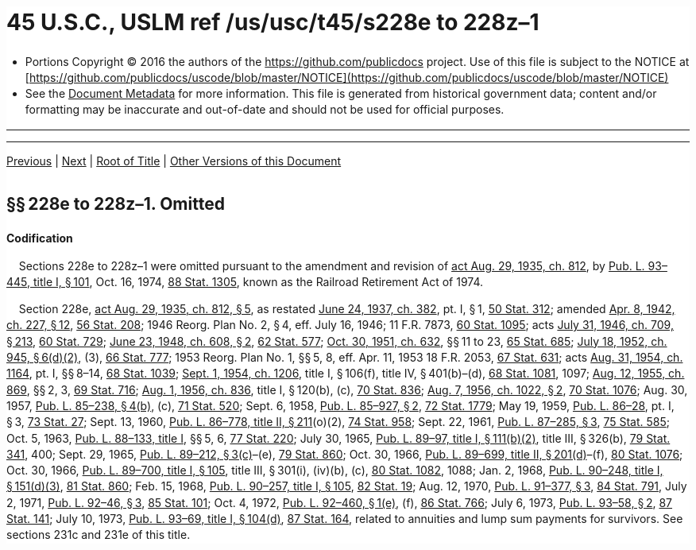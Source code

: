---
---

# 45 U.S.C., USLM ref /us/usc/t45/s228e to 228z–1

* Portions Copyright © 2016 the authors of the https://github.com/publicdocs project.
  Use of this file is subject to the NOTICE at [https://github.com/publicdocs/uscode/blob/master/NOTICE](https://github.com/publicdocs/uscode/blob/master/NOTICE)
* See the [Document Metadata](././../../../../..//README.md) for more information.
  This file is generated from historical government data; content and/or formatting may be inaccurate and out-of-date and should not be used for official purposes.

----------
----------

[Previous](./../../../../..//us/usc/t45/ch9/schIII/m__us_usc_t45_s228d.md) | [Next](./../../../../..//us/usc/t45/ch9/schIV/m__us_usc_t45_ch9_schIV.md) | [Root of Title](./../../../../../) | [Other Versions of this Document](https://publicdocs.github.io/go/links?ns=uslm&ref=%2Fus%2Fusc%2Ft45%2Fs228e+to+228z%E2%80%931)

## §§ 228e to 228z–1. Omitted

 __Codification__ 

    Sections 228e to 228z–1 were omitted pursuant to the amendment and revision of [act Aug. 29, 1935, ch. 812][/us/act/1935-08-29/ch812], by [Pub. L. 93–445, title I, § 101][/us/pl/93/445/s101], Oct. 16, 1974, [88 Stat. 1305][/us/stat/88/1305], known as the Railroad Retirement Act of 1974.

    Section 228e, [act Aug. 29, 1935, ch. 812, § 5][/us/act/1935-08-29/ch812/s5], as restated [June 24, 1937, ch. 382][/us/act/1937-06-24/ch382], pt. I, § 1, [50 Stat. 312][/us/stat/50/312]; amended [Apr. 8, 1942, ch. 227, § 12][/us/act/1942-04-08/ch227/s12], [56 Stat. 208][/us/stat/56/208]; 1946 Reorg. Plan No. 2, § 4, eff. July 16, 1946; 11 F.R. 7873, [60 Stat. 1095][/us/stat/60/1095]; acts [July 31, 1946, ch. 709, § 213][/us/act/1946-07-31/ch709/s213], [60 Stat. 729][/us/stat/60/729]; [June 23, 1948, ch. 608, § 2][/us/act/1948-06-23/ch608/s2], [62 Stat. 577][/us/stat/62/577]; [Oct. 30, 1951, ch. 632][/us/act/1951-10-30/ch632], §§ 11 to 23, [65 Stat. 685][/us/stat/65/685]; [July 18, 1952, ch. 945, § 6(d)(2)][/us/act/1952-07-18/ch945/s6/d/2], (3), [66 Stat. 777][/us/stat/66/777]; 1953 Reorg. Plan No. 1, §§ 5, 8, eff. Apr. 11, 1953 18 F.R. 2053, [67 Stat. 631][/us/stat/67/631]; acts [Aug. 31, 1954, ch. 1164][/us/act/1954-08-31/ch1164], pt. I, §§ 8–14, [68 Stat. 1039][/us/stat/68/1039]; [Sept. 1, 1954, ch. 1206][/us/act/1954-09-01/ch1206], title I, § 106(f), title IV, § 401(b)–(d), [68 Stat. 1081][/us/stat/68/1081], 1097; [Aug. 12, 1955, ch. 869][/us/act/1955-08-12/ch869], §§ 2, 3, [69 Stat. 716][/us/stat/69/716]; [Aug. 1, 1956, ch. 836][/us/act/1956-08-01/ch836], title I, § 120(b), (c), [70 Stat. 836][/us/stat/70/836]; [Aug. 7, 1956, ch. 1022, § 2][/us/act/1956-08-07/ch1022/s2], [70 Stat. 1076][/us/stat/70/1076]; Aug. 30, 1957, [Pub. L. 85–238, § 4(b)][/us/pl/85/238/s4/b], (c), [71 Stat. 520][/us/stat/71/520]; Sept. 6, 1958, [Pub. L. 85–927, § 2][/us/pl/85/927/s2], [72 Stat. 1779][/us/stat/72/1779]; May 19, 1959, [Pub. L. 86–28][/us/pl/86/28], pt. I, § 3, [73 Stat. 27][/us/stat/73/27]; Sept. 13, 1960, [Pub. L. 86–778, title II, § 211][/us/pl/86/778/s211](o)(2), [74 Stat. 958][/us/stat/74/958]; Sept. 22, 1961, [Pub. L. 87–285, § 3][/us/pl/87/285/s3], [75 Stat. 585][/us/stat/75/585]; Oct. 5, 1963, [Pub. L. 88–133, title I][/us/pl/88/133], §§ 5, 6, [77 Stat. 220][/us/stat/77/220]; July 30, 1965, [Pub. L. 89–97, title I, § 111(b)(2)][/us/pl/89/97/s111/b/2], title III, § 326(b), [79 Stat. 341][/us/stat/79/341], 400; Sept. 29, 1965, [Pub. L. 89–212, § 3(c)][/us/pl/89/212/s3/c]–(e), [79 Stat. 860][/us/stat/79/860]; Oct. 30, 1966, [Pub. L. 89–699, title II, § 201(d)][/us/pl/89/699/s201/d]–(f), [80 Stat. 1076][/us/stat/80/1076]; Oct. 30, 1966, [Pub. L. 89–700, title I, § 105][/us/pl/89/700/s105], title III, § 301(i), (iv)(b), (c), [80 Stat. 1082][/us/stat/80/1082], 1088; Jan. 2, 1968, [Pub. L. 90–248, title I, § 151(d)(3)][/us/pl/90/248/s151/d/3], [81 Stat. 860][/us/stat/81/860]; Feb. 15, 1968, [Pub. L. 90–257, title I, § 105][/us/pl/90/257/s105], [82 Stat. 19][/us/stat/82/19]; Aug. 12, 1970, [Pub. L. 91–377, § 3][/us/pl/91/377/s3], [84 Stat. 791][/us/stat/84/791], July 2, 1971, [Pub. L. 92–46, § 3][/us/pl/92/46/s3], [85 Stat. 101][/us/stat/85/101]; Oct. 4, 1972, [Pub. L. 92–460, § 1(e)][/us/pl/92/460/s1/e], (f), [86 Stat. 766][/us/stat/86/766]; July 6, 1973, [Pub. L. 93–58, § 2][/us/pl/93/58/s2], [87 Stat. 141][/us/stat/87/141]; July 10, 1973, [Pub. L. 93–69, title I, § 104(d)][/us/pl/93/69/s104/d], [87 Stat. 164][/us/stat/87/164], related to annuities and lump sum payments for survivors. See sections 231c and 231e of this title.


[/us/act/1935-08-29/ch812]: https://publicdocs.github.io/go/links?ns=uslm&ref=%2Fus%2Fact%2F1935-08-29%2Fch812
[/us/pl/93/445/s101]: https://publicdocs.github.io/go/links?ns=uslm&ref=%2Fus%2Fpl%2F93%2F445%2Fs101
[/us/stat/88/1305]: https://publicdocs.github.io/go/links?ns=uslm&ref=%2Fus%2Fstat%2F88%2F1305
[/us/act/1935-08-29/ch812/s5]: https://publicdocs.github.io/go/links?ns=uslm&ref=%2Fus%2Fact%2F1935-08-29%2Fch812%2Fs5
[/us/act/1937-06-24/ch382]: https://publicdocs.github.io/go/links?ns=uslm&ref=%2Fus%2Fact%2F1937-06-24%2Fch382
[/us/stat/50/312]: https://publicdocs.github.io/go/links?ns=uslm&ref=%2Fus%2Fstat%2F50%2F312
[/us/act/1942-04-08/ch227/s12]: https://publicdocs.github.io/go/links?ns=uslm&ref=%2Fus%2Fact%2F1942-04-08%2Fch227%2Fs12
[/us/stat/56/208]: https://publicdocs.github.io/go/links?ns=uslm&ref=%2Fus%2Fstat%2F56%2F208
[/us/stat/60/1095]: https://publicdocs.github.io/go/links?ns=uslm&ref=%2Fus%2Fstat%2F60%2F1095
[/us/act/1946-07-31/ch709/s213]: https://publicdocs.github.io/go/links?ns=uslm&ref=%2Fus%2Fact%2F1946-07-31%2Fch709%2Fs213
[/us/stat/60/729]: https://publicdocs.github.io/go/links?ns=uslm&ref=%2Fus%2Fstat%2F60%2F729
[/us/act/1948-06-23/ch608/s2]: https://publicdocs.github.io/go/links?ns=uslm&ref=%2Fus%2Fact%2F1948-06-23%2Fch608%2Fs2
[/us/stat/62/577]: https://publicdocs.github.io/go/links?ns=uslm&ref=%2Fus%2Fstat%2F62%2F577
[/us/act/1951-10-30/ch632]: https://publicdocs.github.io/go/links?ns=uslm&ref=%2Fus%2Fact%2F1951-10-30%2Fch632
[/us/stat/65/685]: https://publicdocs.github.io/go/links?ns=uslm&ref=%2Fus%2Fstat%2F65%2F685
[/us/act/1952-07-18/ch945/s6/d/2]: https://publicdocs.github.io/go/links?ns=uslm&ref=%2Fus%2Fact%2F1952-07-18%2Fch945%2Fs6%2Fd%2F2
[/us/stat/66/777]: https://publicdocs.github.io/go/links?ns=uslm&ref=%2Fus%2Fstat%2F66%2F777
[/us/stat/67/631]: https://publicdocs.github.io/go/links?ns=uslm&ref=%2Fus%2Fstat%2F67%2F631
[/us/act/1954-08-31/ch1164]: https://publicdocs.github.io/go/links?ns=uslm&ref=%2Fus%2Fact%2F1954-08-31%2Fch1164
[/us/stat/68/1039]: https://publicdocs.github.io/go/links?ns=uslm&ref=%2Fus%2Fstat%2F68%2F1039
[/us/act/1954-09-01/ch1206]: https://publicdocs.github.io/go/links?ns=uslm&ref=%2Fus%2Fact%2F1954-09-01%2Fch1206
[/us/stat/68/1081]: https://publicdocs.github.io/go/links?ns=uslm&ref=%2Fus%2Fstat%2F68%2F1081
[/us/act/1955-08-12/ch869]: https://publicdocs.github.io/go/links?ns=uslm&ref=%2Fus%2Fact%2F1955-08-12%2Fch869
[/us/stat/69/716]: https://publicdocs.github.io/go/links?ns=uslm&ref=%2Fus%2Fstat%2F69%2F716
[/us/act/1956-08-01/ch836]: https://publicdocs.github.io/go/links?ns=uslm&ref=%2Fus%2Fact%2F1956-08-01%2Fch836
[/us/stat/70/836]: https://publicdocs.github.io/go/links?ns=uslm&ref=%2Fus%2Fstat%2F70%2F836
[/us/act/1956-08-07/ch1022/s2]: https://publicdocs.github.io/go/links?ns=uslm&ref=%2Fus%2Fact%2F1956-08-07%2Fch1022%2Fs2
[/us/stat/70/1076]: https://publicdocs.github.io/go/links?ns=uslm&ref=%2Fus%2Fstat%2F70%2F1076
[/us/pl/85/238/s4/b]: https://publicdocs.github.io/go/links?ns=uslm&ref=%2Fus%2Fpl%2F85%2F238%2Fs4%2Fb
[/us/stat/71/520]: https://publicdocs.github.io/go/links?ns=uslm&ref=%2Fus%2Fstat%2F71%2F520
[/us/pl/85/927/s2]: https://publicdocs.github.io/go/links?ns=uslm&ref=%2Fus%2Fpl%2F85%2F927%2Fs2
[/us/stat/72/1779]: https://publicdocs.github.io/go/links?ns=uslm&ref=%2Fus%2Fstat%2F72%2F1779
[/us/pl/86/28]: https://publicdocs.github.io/go/links?ns=uslm&ref=%2Fus%2Fpl%2F86%2F28
[/us/stat/73/27]: https://publicdocs.github.io/go/links?ns=uslm&ref=%2Fus%2Fstat%2F73%2F27
[/us/pl/86/778/s211]: https://publicdocs.github.io/go/links?ns=uslm&ref=%2Fus%2Fpl%2F86%2F778%2Fs211
[/us/stat/74/958]: https://publicdocs.github.io/go/links?ns=uslm&ref=%2Fus%2Fstat%2F74%2F958
[/us/pl/87/285/s3]: https://publicdocs.github.io/go/links?ns=uslm&ref=%2Fus%2Fpl%2F87%2F285%2Fs3
[/us/stat/75/585]: https://publicdocs.github.io/go/links?ns=uslm&ref=%2Fus%2Fstat%2F75%2F585
[/us/pl/88/133]: https://publicdocs.github.io/go/links?ns=uslm&ref=%2Fus%2Fpl%2F88%2F133
[/us/stat/77/220]: https://publicdocs.github.io/go/links?ns=uslm&ref=%2Fus%2Fstat%2F77%2F220
[/us/pl/89/97/s111/b/2]: https://publicdocs.github.io/go/links?ns=uslm&ref=%2Fus%2Fpl%2F89%2F97%2Fs111%2Fb%2F2
[/us/stat/79/341]: https://publicdocs.github.io/go/links?ns=uslm&ref=%2Fus%2Fstat%2F79%2F341
[/us/pl/89/212/s3/c]: https://publicdocs.github.io/go/links?ns=uslm&ref=%2Fus%2Fpl%2F89%2F212%2Fs3%2Fc
[/us/stat/79/860]: https://publicdocs.github.io/go/links?ns=uslm&ref=%2Fus%2Fstat%2F79%2F860
[/us/pl/89/699/s201/d]: https://publicdocs.github.io/go/links?ns=uslm&ref=%2Fus%2Fpl%2F89%2F699%2Fs201%2Fd
[/us/stat/80/1076]: https://publicdocs.github.io/go/links?ns=uslm&ref=%2Fus%2Fstat%2F80%2F1076
[/us/pl/89/700/s105]: https://publicdocs.github.io/go/links?ns=uslm&ref=%2Fus%2Fpl%2F89%2F700%2Fs105
[/us/stat/80/1082]: https://publicdocs.github.io/go/links?ns=uslm&ref=%2Fus%2Fstat%2F80%2F1082
[/us/pl/90/248/s151/d/3]: https://publicdocs.github.io/go/links?ns=uslm&ref=%2Fus%2Fpl%2F90%2F248%2Fs151%2Fd%2F3
[/us/stat/81/860]: https://publicdocs.github.io/go/links?ns=uslm&ref=%2Fus%2Fstat%2F81%2F860
[/us/pl/90/257/s105]: https://publicdocs.github.io/go/links?ns=uslm&ref=%2Fus%2Fpl%2F90%2F257%2Fs105
[/us/stat/82/19]: https://publicdocs.github.io/go/links?ns=uslm&ref=%2Fus%2Fstat%2F82%2F19
[/us/pl/91/377/s3]: https://publicdocs.github.io/go/links?ns=uslm&ref=%2Fus%2Fpl%2F91%2F377%2Fs3
[/us/stat/84/791]: https://publicdocs.github.io/go/links?ns=uslm&ref=%2Fus%2Fstat%2F84%2F791
[/us/pl/92/46/s3]: https://publicdocs.github.io/go/links?ns=uslm&ref=%2Fus%2Fpl%2F92%2F46%2Fs3
[/us/stat/85/101]: https://publicdocs.github.io/go/links?ns=uslm&ref=%2Fus%2Fstat%2F85%2F101
[/us/pl/92/460/s1/e]: https://publicdocs.github.io/go/links?ns=uslm&ref=%2Fus%2Fpl%2F92%2F460%2Fs1%2Fe
[/us/stat/86/766]: https://publicdocs.github.io/go/links?ns=uslm&ref=%2Fus%2Fstat%2F86%2F766
[/us/pl/93/58/s2]: https://publicdocs.github.io/go/links?ns=uslm&ref=%2Fus%2Fpl%2F93%2F58%2Fs2
[/us/stat/87/141]: https://publicdocs.github.io/go/links?ns=uslm&ref=%2Fus%2Fstat%2F87%2F141
[/us/pl/93/69/s104/d]: https://publicdocs.github.io/go/links?ns=uslm&ref=%2Fus%2Fpl%2F93%2F69%2Fs104%2Fd
[/us/stat/87/164]: https://publicdocs.github.io/go/links?ns=uslm&ref=%2Fus%2Fstat%2F87%2F164
[/us/act/1935-08-29/ch812/s6]: https://publicdocs.github.io/go/links?ns=uslm&ref=%2Fus%2Fact%2F1935-08-29%2Fch812%2Fs6
[/us/act/1937-06-24/ch382]: https://publicdocs.github.io/go/links?ns=uslm&ref=%2Fus%2Fact%2F1937-06-24%2Fch382
[/us/stat/50/312]: https://publicdocs.github.io/go/links?ns=uslm&ref=%2Fus%2Fstat%2F50%2F312
[/us/act/1935-08-29/ch812/s7]: https://publicdocs.github.io/go/links?ns=uslm&ref=%2Fus%2Fact%2F1935-08-29%2Fch812%2Fs7
[/us/act/1937-06-24/ch382]: https://publicdocs.github.io/go/links?ns=uslm&ref=%2Fus%2Fact%2F1937-06-24%2Fch382
[/us/stat/50/313]: https://publicdocs.github.io/go/links?ns=uslm&ref=%2Fus%2Fstat%2F50%2F313
[/us/act/1935-08-29/ch812/s8]: https://publicdocs.github.io/go/links?ns=uslm&ref=%2Fus%2Fact%2F1935-08-29%2Fch812%2Fs8
[/us/act/1937-06-24/ch382]: https://publicdocs.github.io/go/links?ns=uslm&ref=%2Fus%2Fact%2F1937-06-24%2Fch382
[/us/stat/50/313]: https://publicdocs.github.io/go/links?ns=uslm&ref=%2Fus%2Fstat%2F50%2F313
[/us/act/1946-07-31/ch709/s214]: https://publicdocs.github.io/go/links?ns=uslm&ref=%2Fus%2Fact%2F1946-07-31%2Fch709%2Fs214
[/us/stat/60/735]: https://publicdocs.github.io/go/links?ns=uslm&ref=%2Fus%2Fstat%2F60%2F735
[/us/pl/89/700/s106]: https://publicdocs.github.io/go/links?ns=uslm&ref=%2Fus%2Fpl%2F89%2F700%2Fs106
[/us/stat/80/1085]: https://publicdocs.github.io/go/links?ns=uslm&ref=%2Fus%2Fstat%2F80%2F1085
[/us/usc/t45/s231h]: https://publicdocs.github.io/go/links?ns=uslm&ref=%2Fus%2Fusc%2Ft45%2Fs231h
[/us/act/1940-10-09/ch797/s4]: https://publicdocs.github.io/go/links?ns=uslm&ref=%2Fus%2Fact%2F1940-10-09%2Fch797%2Fs4
[/us/stat/54/1089]: https://publicdocs.github.io/go/links?ns=uslm&ref=%2Fus%2Fstat%2F54%2F1089
[/us/usc/t45/s228h]: https://publicdocs.github.io/go/links?ns=uslm&ref=%2Fus%2Fusc%2Ft45%2Fs228h
[/us/act/1935-08-29/ch812/s9]: https://publicdocs.github.io/go/links?ns=uslm&ref=%2Fus%2Fact%2F1935-08-29%2Fch812%2Fs9
[/us/act/1937-06-24/ch382]: https://publicdocs.github.io/go/links?ns=uslm&ref=%2Fus%2Fact%2F1937-06-24%2Fch382
[/us/stat/50/314]: https://publicdocs.github.io/go/links?ns=uslm&ref=%2Fus%2Fstat%2F50%2F314
[/us/act/1940-10-10/ch842/s26]: https://publicdocs.github.io/go/links?ns=uslm&ref=%2Fus%2Fact%2F1940-10-10%2Fch842%2Fs26
[/us/stat/54/1100]: https://publicdocs.github.io/go/links?ns=uslm&ref=%2Fus%2Fstat%2F54%2F1100
[/us/pl/89/700/s107]: https://publicdocs.github.io/go/links?ns=uslm&ref=%2Fus%2Fpl%2F89%2F700%2Fs107
[/us/stat/80/1085]: https://publicdocs.github.io/go/links?ns=uslm&ref=%2Fus%2Fstat%2F80%2F1085
[/us/usc/t45/s231i]: https://publicdocs.github.io/go/links?ns=uslm&ref=%2Fus%2Fusc%2Ft45%2Fs231i
[/us/act/1935-08-29/ch812/s10]: https://publicdocs.github.io/go/links?ns=uslm&ref=%2Fus%2Fact%2F1935-08-29%2Fch812%2Fs10
[/us/act/1937-06-24/ch382]: https://publicdocs.github.io/go/links?ns=uslm&ref=%2Fus%2Fact%2F1937-06-24%2Fch382
[/us/stat/50/314]: https://publicdocs.github.io/go/links?ns=uslm&ref=%2Fus%2Fstat%2F50%2F314
[/us/stat/54/1231]: https://publicdocs.github.io/go/links?ns=uslm&ref=%2Fus%2Fstat%2F54%2F1231
[/us/act/1948-06-25/ch646]: https://publicdocs.github.io/go/links?ns=uslm&ref=%2Fus%2Fact%2F1948-06-25%2Fch646
[/us/stat/62/875]: https://publicdocs.github.io/go/links?ns=uslm&ref=%2Fus%2Fstat%2F62%2F875
[/us/act/1949-05-24/ch139/s127]: https://publicdocs.github.io/go/links?ns=uslm&ref=%2Fus%2Fact%2F1949-05-24%2Fch139%2Fs127
[/us/stat/63/107]: https://publicdocs.github.io/go/links?ns=uslm&ref=%2Fus%2Fstat%2F63%2F107
[/us/act/1949-10-15/ch695/s5/a]: https://publicdocs.github.io/go/links?ns=uslm&ref=%2Fus%2Fact%2F1949-10-15%2Fch695%2Fs5%2Fa
[/us/stat/63/880]: https://publicdocs.github.io/go/links?ns=uslm&ref=%2Fus%2Fstat%2F63%2F880
[/us/act/1955-08-12/ch869/s5]: https://publicdocs.github.io/go/links?ns=uslm&ref=%2Fus%2Fact%2F1955-08-12%2Fch869%2Fs5
[/us/stat/69/716]: https://publicdocs.github.io/go/links?ns=uslm&ref=%2Fus%2Fstat%2F69%2F716
[/us/pl/85/927]: https://publicdocs.github.io/go/links?ns=uslm&ref=%2Fus%2Fpl%2F85%2F927
[/us/stat/72/1781]: https://publicdocs.github.io/go/links?ns=uslm&ref=%2Fus%2Fstat%2F72%2F1781
[/us/pl/89/554/s8/a]: https://publicdocs.github.io/go/links?ns=uslm&ref=%2Fus%2Fpl%2F89%2F554%2Fs8%2Fa
[/us/stat/80/660]: https://publicdocs.github.io/go/links?ns=uslm&ref=%2Fus%2Fstat%2F80%2F660
[/us/pl/89/700/s108]: https://publicdocs.github.io/go/links?ns=uslm&ref=%2Fus%2Fpl%2F89%2F700%2Fs108
[/us/stat/80/1085]: https://publicdocs.github.io/go/links?ns=uslm&ref=%2Fus%2Fstat%2F80%2F1085
[/us/pl/90/257/s106]: https://publicdocs.github.io/go/links?ns=uslm&ref=%2Fus%2Fpl%2F90%2F257%2Fs106
[/us/stat/82/21]: https://publicdocs.github.io/go/links?ns=uslm&ref=%2Fus%2Fstat%2F82%2F21
[/us/usc/t45/s231f]: https://publicdocs.github.io/go/links?ns=uslm&ref=%2Fus%2Fusc%2Ft45%2Fs231f
[/us/act/1935-08-29/ch812/s11]: https://publicdocs.github.io/go/links?ns=uslm&ref=%2Fus%2Fact%2F1935-08-29%2Fch812%2Fs11
[/us/act/1937-06-24/ch382]: https://publicdocs.github.io/go/links?ns=uslm&ref=%2Fus%2Fact%2F1937-06-24%2Fch382
[/us/stat/50/315]: https://publicdocs.github.io/go/links?ns=uslm&ref=%2Fus%2Fstat%2F50%2F315
[/us/act/1946-07-31/ch709/s215]: https://publicdocs.github.io/go/links?ns=uslm&ref=%2Fus%2Fact%2F1946-07-31%2Fch709%2Fs215
[/us/stat/60/735]: https://publicdocs.github.io/go/links?ns=uslm&ref=%2Fus%2Fstat%2F60%2F735
[/us/usc/t45/s231g]: https://publicdocs.github.io/go/links?ns=uslm&ref=%2Fus%2Fusc%2Ft45%2Fs231g
[/us/act/1935-08-29/ch812/s12]: https://publicdocs.github.io/go/links?ns=uslm&ref=%2Fus%2Fact%2F1935-08-29%2Fch812%2Fs12
[/us/act/1937-06-24/ch382]: https://publicdocs.github.io/go/links?ns=uslm&ref=%2Fus%2Fact%2F1937-06-24%2Fch382
[/us/stat/50/316]: https://publicdocs.github.io/go/links?ns=uslm&ref=%2Fus%2Fstat%2F50%2F316
[/us/act/1955-08-12/ch869/s4]: https://publicdocs.github.io/go/links?ns=uslm&ref=%2Fus%2Fact%2F1955-08-12%2Fch869%2Fs4
[/us/stat/69/716]: https://publicdocs.github.io/go/links?ns=uslm&ref=%2Fus%2Fstat%2F69%2F716
[/us/usc/t45/s231m]: https://publicdocs.github.io/go/links?ns=uslm&ref=%2Fus%2Fusc%2Ft45%2Fs231m
[/us/act/1935-08-29/ch812/s13]: https://publicdocs.github.io/go/links?ns=uslm&ref=%2Fus%2Fact%2F1935-08-29%2Fch812%2Fs13
[/us/act/1937-06-24/ch382]: https://publicdocs.github.io/go/links?ns=uslm&ref=%2Fus%2Fact%2F1937-06-24%2Fch382
[/us/stat/50/316]: https://publicdocs.github.io/go/links?ns=uslm&ref=%2Fus%2Fstat%2F50%2F316
[/us/pl/85/927]: https://publicdocs.github.io/go/links?ns=uslm&ref=%2Fus%2Fpl%2F85%2F927
[/us/stat/72/1781]: https://publicdocs.github.io/go/links?ns=uslm&ref=%2Fus%2Fstat%2F72%2F1781
[/us/act/1935-08-29/ch812/s14]: https://publicdocs.github.io/go/links?ns=uslm&ref=%2Fus%2Fact%2F1935-08-29%2Fch812%2Fs14
[/us/act/1937-06-24/ch382]: https://publicdocs.github.io/go/links?ns=uslm&ref=%2Fus%2Fact%2F1937-06-24%2Fch382
[/us/stat/50/316]: https://publicdocs.github.io/go/links?ns=uslm&ref=%2Fus%2Fstat%2F50%2F316
[/us/usc/t45/s231s]: https://publicdocs.github.io/go/links?ns=uslm&ref=%2Fus%2Fusc%2Ft45%2Fs231s
[/us/act/1935-08-29/ch812/s15]: https://publicdocs.github.io/go/links?ns=uslm&ref=%2Fus%2Fact%2F1935-08-29%2Fch812%2Fs15
[/us/act/1937-06-24/ch382]: https://publicdocs.github.io/go/links?ns=uslm&ref=%2Fus%2Fact%2F1937-06-24%2Fch382
[/us/stat/50/316]: https://publicdocs.github.io/go/links?ns=uslm&ref=%2Fus%2Fstat%2F50%2F316
[/us/pl/86/346/s104/4]: https://publicdocs.github.io/go/links?ns=uslm&ref=%2Fus%2Fpl%2F86%2F346%2Fs104%2F4
[/us/stat/73/622]: https://publicdocs.github.io/go/links?ns=uslm&ref=%2Fus%2Fstat%2F73%2F622
[/us/pl/88/133/s7/a]: https://publicdocs.github.io/go/links?ns=uslm&ref=%2Fus%2Fpl%2F88%2F133%2Fs7%2Fa
[/us/stat/77/220]: https://publicdocs.github.io/go/links?ns=uslm&ref=%2Fus%2Fstat%2F77%2F220
[/us/pl/89/699/s2]: https://publicdocs.github.io/go/links?ns=uslm&ref=%2Fus%2Fpl%2F89%2F699%2Fs2
[/us/stat/80/1074]: https://publicdocs.github.io/go/links?ns=uslm&ref=%2Fus%2Fstat%2F80%2F1074
[/us/pl/91/215/s3]: https://publicdocs.github.io/go/links?ns=uslm&ref=%2Fus%2Fpl%2F91%2F215%2Fs3
[/us/stat/84/70]: https://publicdocs.github.io/go/links?ns=uslm&ref=%2Fus%2Fstat%2F84%2F70
[/us/pl/91/377/s5]: https://publicdocs.github.io/go/links?ns=uslm&ref=%2Fus%2Fpl%2F91%2F377%2Fs5
[/us/stat/84/792]: https://publicdocs.github.io/go/links?ns=uslm&ref=%2Fus%2Fstat%2F84%2F792
[/us/usc/t45/s231n]: https://publicdocs.github.io/go/links?ns=uslm&ref=%2Fus%2Fusc%2Ft45%2Fs231n
[/us/act/1935-08-29/ch812/s16]: https://publicdocs.github.io/go/links?ns=uslm&ref=%2Fus%2Fact%2F1935-08-29%2Fch812%2Fs16
[/us/act/1937-06-24/ch382]: https://publicdocs.github.io/go/links?ns=uslm&ref=%2Fus%2Fact%2F1937-06-24%2Fch382
[/us/stat/50/317]: https://publicdocs.github.io/go/links?ns=uslm&ref=%2Fus%2Fstat%2F50%2F317
[/us/act/1935-08-29/ch812/s17]: https://publicdocs.github.io/go/links?ns=uslm&ref=%2Fus%2Fact%2F1935-08-29%2Fch812%2Fs17
[/us/act/1937-06-24/ch382]: https://publicdocs.github.io/go/links?ns=uslm&ref=%2Fus%2Fact%2F1937-06-24%2Fch382
[/us/stat/50/317]: https://publicdocs.github.io/go/links?ns=uslm&ref=%2Fus%2Fstat%2F50%2F317
[/us/act/1951-10-30/ch632/s24]: https://publicdocs.github.io/go/links?ns=uslm&ref=%2Fus%2Fact%2F1951-10-30%2Fch632%2Fs24
[/us/stat/65/690]: https://publicdocs.github.io/go/links?ns=uslm&ref=%2Fus%2Fstat%2F65%2F690
[/us/usc/t45/s231q]: https://publicdocs.github.io/go/links?ns=uslm&ref=%2Fus%2Fusc%2Ft45%2Fs231q
[/us/act/1935-08-29/ch812/s18]: https://publicdocs.github.io/go/links?ns=uslm&ref=%2Fus%2Fact%2F1935-08-29%2Fch812%2Fs18
[/us/act/1917-06-24/ch382]: https://publicdocs.github.io/go/links?ns=uslm&ref=%2Fus%2Fact%2F1917-06-24%2Fch382
[/us/stat/50/318]: https://publicdocs.github.io/go/links?ns=uslm&ref=%2Fus%2Fstat%2F50%2F318
[/us/usc/t45/s231p]: https://publicdocs.github.io/go/links?ns=uslm&ref=%2Fus%2Fusc%2Ft45%2Fs231p
[/us/act/1935-08-29/ch812/s19/a]: https://publicdocs.github.io/go/links?ns=uslm&ref=%2Fus%2Fact%2F1935-08-29%2Fch812%2Fs19%2Fa
[/us/act/1917-06-24/ch382]: https://publicdocs.github.io/go/links?ns=uslm&ref=%2Fus%2Fact%2F1917-06-24%2Fch382
[/us/act/1942-04-08/ch227/s11]: https://publicdocs.github.io/go/links?ns=uslm&ref=%2Fus%2Fact%2F1942-04-08%2Fch227%2Fs11
[/us/stat/56/207]: https://publicdocs.github.io/go/links?ns=uslm&ref=%2Fus%2Fstat%2F56%2F207
[/us/pl/89/700/s109]: https://publicdocs.github.io/go/links?ns=uslm&ref=%2Fus%2Fpl%2F89%2F700%2Fs109
[/us/stat/80/1085]: https://publicdocs.github.io/go/links?ns=uslm&ref=%2Fus%2Fstat%2F80%2F1085
[/us/usc/t45/s231k]: https://publicdocs.github.io/go/links?ns=uslm&ref=%2Fus%2Fusc%2Ft45%2Fs231k
[/us/act/1937-06-24/ch382]: https://publicdocs.github.io/go/links?ns=uslm&ref=%2Fus%2Fact%2F1937-06-24%2Fch382
[/us/act/1954-08-31/ch1164]: https://publicdocs.github.io/go/links?ns=uslm&ref=%2Fus%2Fact%2F1954-08-31%2Fch1164
[/us/stat/68/1040]: https://publicdocs.github.io/go/links?ns=uslm&ref=%2Fus%2Fstat%2F68%2F1040
[/us/pl/86/28]: https://publicdocs.github.io/go/links?ns=uslm&ref=%2Fus%2Fpl%2F86%2F28
[/us/stat/73/28]: https://publicdocs.github.io/go/links?ns=uslm&ref=%2Fus%2Fstat%2F73%2F28
[/us/pl/86/211/s8/c]: https://publicdocs.github.io/go/links?ns=uslm&ref=%2Fus%2Fpl%2F86%2F211%2Fs8%2Fc
[/us/stat/73/436]: https://publicdocs.github.io/go/links?ns=uslm&ref=%2Fus%2Fstat%2F73%2F436
[/us/pl/89/700/s110]: https://publicdocs.github.io/go/links?ns=uslm&ref=%2Fus%2Fpl%2F89%2F700%2Fs110
[/us/stat/80/1085]: https://publicdocs.github.io/go/links?ns=uslm&ref=%2Fus%2Fstat%2F80%2F1085
[/us/usc/t45/s231k]: https://publicdocs.github.io/go/links?ns=uslm&ref=%2Fus%2Fusc%2Ft45%2Fs231k
[/us/act/1935-08-29/ch812/s21]: https://publicdocs.github.io/go/links?ns=uslm&ref=%2Fus%2Fact%2F1935-08-29%2Fch812%2Fs21
[/us/pl/89/97/s105/a/1]: https://publicdocs.github.io/go/links?ns=uslm&ref=%2Fus%2Fpl%2F89%2F97%2Fs105%2Fa%2F1
[/us/stat/79/335]: https://publicdocs.github.io/go/links?ns=uslm&ref=%2Fus%2Fstat%2F79%2F335
[/us/pl/89/97/s111/b/1]: https://publicdocs.github.io/go/links?ns=uslm&ref=%2Fus%2Fpl%2F89%2F97%2Fs111%2Fb%2F1
[/us/stat/79/340]: https://publicdocs.github.io/go/links?ns=uslm&ref=%2Fus%2Fstat%2F79%2F340
[/us/pl/90/248/s129/c/13]: https://publicdocs.github.io/go/links?ns=uslm&ref=%2Fus%2Fpl%2F90%2F248%2Fs129%2Fc%2F13
[/us/stat/81/849]: https://publicdocs.github.io/go/links?ns=uslm&ref=%2Fus%2Fstat%2F81%2F849
[/us/usc/t45/s231f]: https://publicdocs.github.io/go/links?ns=uslm&ref=%2Fus%2Fusc%2Ft45%2Fs231f
[/us/act/1935-08-29/ch812/s22]: https://publicdocs.github.io/go/links?ns=uslm&ref=%2Fus%2Fact%2F1935-08-29%2Fch812%2Fs22
[/us/pl/92/603/s201/d]: https://publicdocs.github.io/go/links?ns=uslm&ref=%2Fus%2Fpl%2F92%2F603%2Fs201%2Fd
[/us/stat/86/1373]: https://publicdocs.github.io/go/links?ns=uslm&ref=%2Fus%2Fstat%2F86%2F1373
[/us/usc/t45/s231f]: https://publicdocs.github.io/go/links?ns=uslm&ref=%2Fus%2Fusc%2Ft45%2Fs231f
[/us/act/1951-10-30/ch632/s25/d]: https://publicdocs.github.io/go/links?ns=uslm&ref=%2Fus%2Fact%2F1951-10-30%2Fch632%2Fs25%2Fd
[/us/stat/65/690]: https://publicdocs.github.io/go/links?ns=uslm&ref=%2Fus%2Fstat%2F65%2F690
[/us/act/1951-10-30/ch632/s25/e]: https://publicdocs.github.io/go/links?ns=uslm&ref=%2Fus%2Fact%2F1951-10-30%2Fch632%2Fs25%2Fe
[/us/stat/65/690]: https://publicdocs.github.io/go/links?ns=uslm&ref=%2Fus%2Fstat%2F65%2F690
[/us/act/1951-10-30/ch632/s25/f]: https://publicdocs.github.io/go/links?ns=uslm&ref=%2Fus%2Fact%2F1951-10-30%2Fch632%2Fs25%2Ff
[/us/stat/65/691]: https://publicdocs.github.io/go/links?ns=uslm&ref=%2Fus%2Fstat%2F65%2F691
[/us/act/1951-10-30/ch632/s25/g]: https://publicdocs.github.io/go/links?ns=uslm&ref=%2Fus%2Fact%2F1951-10-30%2Fch632%2Fs25%2Fg
[/us/stat/65/691]: https://publicdocs.github.io/go/links?ns=uslm&ref=%2Fus%2Fstat%2F65%2F691
[/us/act/1951-10-30/ch632/s25/h]: https://publicdocs.github.io/go/links?ns=uslm&ref=%2Fus%2Fact%2F1951-10-30%2Fch632%2Fs25%2Fh
[/us/stat/65/691]: https://publicdocs.github.io/go/links?ns=uslm&ref=%2Fus%2Fstat%2F65%2F691
[/us/act/1951-10-30/ch632/s25/i]: https://publicdocs.github.io/go/links?ns=uslm&ref=%2Fus%2Fact%2F1951-10-30%2Fch632%2Fs25%2Fi
[/us/stat/65/691]: https://publicdocs.github.io/go/links?ns=uslm&ref=%2Fus%2Fstat%2F65%2F691
[/us/act/1956-08-07/ch1022/s3]: https://publicdocs.github.io/go/links?ns=uslm&ref=%2Fus%2Fact%2F1956-08-07%2Fch1022%2Fs3
[/us/stat/70/1076]: https://publicdocs.github.io/go/links?ns=uslm&ref=%2Fus%2Fstat%2F70%2F1076
[/us/pl/86/28]: https://publicdocs.github.io/go/links?ns=uslm&ref=%2Fus%2Fpl%2F86%2F28
[/us/stat/73/28]: https://publicdocs.github.io/go/links?ns=uslm&ref=%2Fus%2Fstat%2F73%2F28
[/us/pl/93/69/s107]: https://publicdocs.github.io/go/links?ns=uslm&ref=%2Fus%2Fpl%2F93%2F69%2Fs107
[/us/stat/87/165]: https://publicdocs.github.io/go/links?ns=uslm&ref=%2Fus%2Fstat%2F87%2F165
[/us/pl/93/58/s4/b]: https://publicdocs.github.io/go/links?ns=uslm&ref=%2Fus%2Fpl%2F93%2F58%2Fs4%2Fb
[/us/stat/87/141]: https://publicdocs.github.io/go/links?ns=uslm&ref=%2Fus%2Fstat%2F87%2F141
[/us/usc/t45/s228e/c]: https://publicdocs.github.io/go/links?ns=uslm&ref=%2Fus%2Fusc%2Ft45%2Fs228e%2Fc
[/us/act/1946-07-31/ch709/s409]: https://publicdocs.github.io/go/links?ns=uslm&ref=%2Fus%2Fact%2F1946-07-31%2Fch709%2Fs409
[/us/stat/60/743]: https://publicdocs.github.io/go/links?ns=uslm&ref=%2Fus%2Fstat%2F60%2F743
[/us/usc/t45/s228f]: https://publicdocs.github.io/go/links?ns=uslm&ref=%2Fus%2Fusc%2Ft45%2Fs228f
[/us/pl/91/377/s7]: https://publicdocs.github.io/go/links?ns=uslm&ref=%2Fus%2Fpl%2F91%2F377%2Fs7
[/us/stat/84/792]: https://publicdocs.github.io/go/links?ns=uslm&ref=%2Fus%2Fstat%2F84%2F792
[/us/pl/92/46/s7]: https://publicdocs.github.io/go/links?ns=uslm&ref=%2Fus%2Fpl%2F92%2F46%2Fs7
[/us/stat/85/102]: https://publicdocs.github.io/go/links?ns=uslm&ref=%2Fus%2Fstat%2F85%2F102
[/us/pl/93/69/s108]: https://publicdocs.github.io/go/links?ns=uslm&ref=%2Fus%2Fpl%2F93%2F69%2Fs108
[/us/stat/87/165]: https://publicdocs.github.io/go/links?ns=uslm&ref=%2Fus%2Fstat%2F87%2F165
[/us/pl/88/133/s7/b]: https://publicdocs.github.io/go/links?ns=uslm&ref=%2Fus%2Fpl%2F88%2F133%2Fs7%2Fb
[/us/stat/77/220]: https://publicdocs.github.io/go/links?ns=uslm&ref=%2Fus%2Fstat%2F77%2F220
[/us/pl/88/133]: https://publicdocs.github.io/go/links?ns=uslm&ref=%2Fus%2Fpl%2F88%2F133
[/us/pl/91/377/s4/c]: https://publicdocs.github.io/go/links?ns=uslm&ref=%2Fus%2Fpl%2F91%2F377%2Fs4%2Fc
[/us/stat/84/792]: https://publicdocs.github.io/go/links?ns=uslm&ref=%2Fus%2Fstat%2F84%2F792
[/us/pl/90/248]: https://publicdocs.github.io/go/links?ns=uslm&ref=%2Fus%2Fpl%2F90%2F248
[/us/stat/81/821]: https://publicdocs.github.io/go/links?ns=uslm&ref=%2Fus%2Fstat%2F81%2F821
[/us/pl/91/377]: https://publicdocs.github.io/go/links?ns=uslm&ref=%2Fus%2Fpl%2F91%2F377
[/us/pl/91/172]: https://publicdocs.github.io/go/links?ns=uslm&ref=%2Fus%2Fpl%2F91%2F172
[/us/stat/83/737]: https://publicdocs.github.io/go/links?ns=uslm&ref=%2Fus%2Fstat%2F83%2F737
[/us/pl/89/97/s105/a/2]: https://publicdocs.github.io/go/links?ns=uslm&ref=%2Fus%2Fpl%2F89%2F97%2Fs105%2Fa%2F2
[/us/stat/79/335]: https://publicdocs.github.io/go/links?ns=uslm&ref=%2Fus%2Fstat%2F79%2F335
[/us/pl/89/97/s105/a/1]: https://publicdocs.github.io/go/links?ns=uslm&ref=%2Fus%2Fpl%2F89%2F97%2Fs105%2Fa%2F1
[/us/act/1935-08-29/ch812/s21]: https://publicdocs.github.io/go/links?ns=uslm&ref=%2Fus%2Fact%2F1935-08-29%2Fch812%2Fs21
[/us/pl/89/97/s105/a/1]: https://publicdocs.github.io/go/links?ns=uslm&ref=%2Fus%2Fpl%2F89%2F97%2Fs105%2Fa%2F1
[/us/stat/79/335]: https://publicdocs.github.io/go/links?ns=uslm&ref=%2Fus%2Fstat%2F79%2F335
[/us/pl/93/69/s105]: https://publicdocs.github.io/go/links?ns=uslm&ref=%2Fus%2Fpl%2F93%2F69%2Fs105
[/us/stat/87/164]: https://publicdocs.github.io/go/links?ns=uslm&ref=%2Fus%2Fstat%2F87%2F164
[/us/usc/t45/s228f]: https://publicdocs.github.io/go/links?ns=uslm&ref=%2Fus%2Fusc%2Ft45%2Fs228f
[/us/usc/t45/s228c/a/6]: https://publicdocs.github.io/go/links?ns=uslm&ref=%2Fus%2Fusc%2Ft45%2Fs228c%2Fa%2F6
[/us/pl/92/460/s2]: https://publicdocs.github.io/go/links?ns=uslm&ref=%2Fus%2Fpl%2F92%2F460%2Fs2
[/us/stat/86/766]: https://publicdocs.github.io/go/links?ns=uslm&ref=%2Fus%2Fstat%2F86%2F766
[/us/usc/t45/s228f]: https://publicdocs.github.io/go/links?ns=uslm&ref=%2Fus%2Fusc%2Ft45%2Fs228f
[/us/pl/92/46/s5]: https://publicdocs.github.io/go/links?ns=uslm&ref=%2Fus%2Fpl%2F92%2F46%2Fs5
[/us/stat/85/101]: https://publicdocs.github.io/go/links?ns=uslm&ref=%2Fus%2Fstat%2F85%2F101
[/us/usc/t45/s228f]: https://publicdocs.github.io/go/links?ns=uslm&ref=%2Fus%2Fusc%2Ft45%2Fs228f
[/us/pl/91/377/s4/b/1]: https://publicdocs.github.io/go/links?ns=uslm&ref=%2Fus%2Fpl%2F91%2F377%2Fs4%2Fb%2F1
[/us/stat/84/792]: https://publicdocs.github.io/go/links?ns=uslm&ref=%2Fus%2Fstat%2F84%2F792
[/us/usc/t45/s228f]: https://publicdocs.github.io/go/links?ns=uslm&ref=%2Fus%2Fusc%2Ft45%2Fs228f
[/us/pl/90/257/s107]: https://publicdocs.github.io/go/links?ns=uslm&ref=%2Fus%2Fpl%2F90%2F257%2Fs107
[/us/stat/82/22]: https://publicdocs.github.io/go/links?ns=uslm&ref=%2Fus%2Fstat%2F82%2F22
[/us/usc/t45/s228f]: https://publicdocs.github.io/go/links?ns=uslm&ref=%2Fus%2Fusc%2Ft45%2Fs228f
[/us/pl/89/699/s201/g]: https://publicdocs.github.io/go/links?ns=uslm&ref=%2Fus%2Fpl%2F89%2F699%2Fs201%2Fg
[/us/stat/80/1077]: https://publicdocs.github.io/go/links?ns=uslm&ref=%2Fus%2Fstat%2F80%2F1077
[/us/usc/t45/s228f]: https://publicdocs.github.io/go/links?ns=uslm&ref=%2Fus%2Fusc%2Ft45%2Fs228f
[/us/pl/92/460/s6]: https://publicdocs.github.io/go/links?ns=uslm&ref=%2Fus%2Fpl%2F92%2F460%2Fs6
[/us/stat/86/767]: https://publicdocs.github.io/go/links?ns=uslm&ref=%2Fus%2Fstat%2F86%2F767
[/us/pl/92/460/s2]: https://publicdocs.github.io/go/links?ns=uslm&ref=%2Fus%2Fpl%2F92%2F460%2Fs2
[/us/pl/92/46/s5]: https://publicdocs.github.io/go/links?ns=uslm&ref=%2Fus%2Fpl%2F92%2F46%2Fs5
[/us/pl/91/377/s4/b/1]: https://publicdocs.github.io/go/links?ns=uslm&ref=%2Fus%2Fpl%2F91%2F377%2Fs4%2Fb%2F1
[/us/pl/90/257/s108/b]: https://publicdocs.github.io/go/links?ns=uslm&ref=%2Fus%2Fpl%2F90%2F257%2Fs108%2Fb
[/us/stat/82/23]: https://publicdocs.github.io/go/links?ns=uslm&ref=%2Fus%2Fstat%2F82%2F23
[/us/pl/90/248]: https://publicdocs.github.io/go/links?ns=uslm&ref=%2Fus%2Fpl%2F90%2F248
[/us/stat/81/821]: https://publicdocs.github.io/go/links?ns=uslm&ref=%2Fus%2Fstat%2F81%2F821
[/us/usc/t45/s228c/e]: https://publicdocs.github.io/go/links?ns=uslm&ref=%2Fus%2Fusc%2Ft45%2Fs228c%2Fe
[/us/pl/90/257]: https://publicdocs.github.io/go/links?ns=uslm&ref=%2Fus%2Fpl%2F90%2F257
[/us/usc/t45/s228c/e]: https://publicdocs.github.io/go/links?ns=uslm&ref=%2Fus%2Fusc%2Ft45%2Fs228c%2Fe
[/us/pl/89/97/s105/c]: https://publicdocs.github.io/go/links?ns=uslm&ref=%2Fus%2Fpl%2F89%2F97%2Fs105%2Fc
[/us/stat/79/336]: https://publicdocs.github.io/go/links?ns=uslm&ref=%2Fus%2Fstat%2F79%2F336
[/us/pl/89/97/s326]: https://publicdocs.github.io/go/links?ns=uslm&ref=%2Fus%2Fpl%2F89%2F97%2Fs326
[/us/pl/91/215/s6]: https://publicdocs.github.io/go/links?ns=uslm&ref=%2Fus%2Fpl%2F91%2F215%2Fs6
[/us/stat/84/71]: https://publicdocs.github.io/go/links?ns=uslm&ref=%2Fus%2Fstat%2F84%2F71
[/us/usc/t45/s228c/j]: https://publicdocs.github.io/go/links?ns=uslm&ref=%2Fus%2Fusc%2Ft45%2Fs228c%2Fj
[/us/pl/89/699/s3/b]: https://publicdocs.github.io/go/links?ns=uslm&ref=%2Fus%2Fpl%2F89%2F699%2Fs3%2Fb
[/us/stat/80/1075]: https://publicdocs.github.io/go/links?ns=uslm&ref=%2Fus%2Fstat%2F80%2F1075
[/us/usc/t45/s228c/j]: https://publicdocs.github.io/go/links?ns=uslm&ref=%2Fus%2Fusc%2Ft45%2Fs228c%2Fj